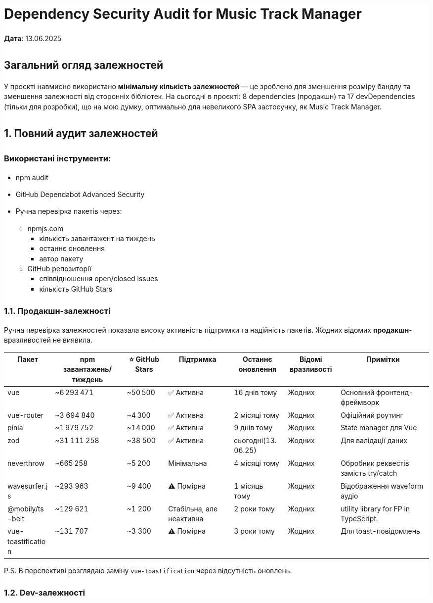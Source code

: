 # Dependency Security Audit for Music Track Manager

**Дата**: 13.06.2025

## Загальний огляд залежностей

У проєкті навмисно використано **мінімальну кількість залежностей** — це зроблено для зменшення розміру бандлу та зменшення залежності від сторонніх бібліотек.
На сьогодні в проєкті: 8 dependencies (продакшн) та 17 devDependencies (тільки для розробки), що на мою думку, оптимально для невеликого SPA застосунку, як Music Track Manager.

## 1. Повний аудит залежностей

### Використані інструменти:

- npm audit
- GitHub Dependabot Advanced Security
- Ручна перевірка пакетів через:

  - npmjs.com
    - кількість завантажент на тиждень
    - останнє оновлення
    - автор пакету
  - GitHub репозиторії
    - співвідношення open/closed issues
    - кількість GitHub Stars

### 1.1. Продакшн-залежності

Ручна перевірка залежностей показала високу активність підтримки та надійність пакетів. Жодних відомих **продакшн**-вразливостей не виявила.

| Пакет              | npm завантажень/тиждень | ⭐ GitHub Stars | Підтримка                | Останнє оновлення  | Відомі вразливості | Примітки                              |
| ------------------ | ----------------------- | --------------- | ------------------------ | ------------------ | ------------------ | ------------------------------------- |
| vue                | ~6 293 471              | ~50 500         | ✅ Активна               | 16 днів тому       | Жодних             | Основний фронтенд-фреймворк           |
| vue-router         | ~3 694 840              | ~4 300          | ✅ Активна               | 2 місяці тому      | Жодних             | Офіційний роутинг                     |
| pinia              | ~1 979 752              | ~14 000         | ✅ Активна               | 9 днів тому        | Жодних             | State manager для Vue                 |
| zod                | ~31 111 258             | ~38 500         | ✅ Активна               | сьогодні(13.06.25) | Жодних             | Для валідації даних                   |
| neverthrow         | ~665 258                | ~5 200          | Мінімальна               | 4 місяці тому      | Жодних             | Обробник реквестів замість try/catch  |
| wavesurfer.js      | ~293 963                | ~9 400          | ⚠ Помірна               | 1 місяць тому      | Жодних             | Відображення waveform аудіо           |
| @mobily/ts-belt    | ~129 621                | ~1 200          | Стабільна, але неактивна | 2 роки тому        | Жодних             | utility library for FP in TypeScript. |
| vue-toastification | ~131 707                | ~3 300          | ⚠ Помірна               | 3 роки тому        | Жодних             | Для toast-повідомлень                 |

P.S. В перспективі розглядаю заміну `vue-toastification` через відсутність оновлень.

### 1.2. Dev-залежності

